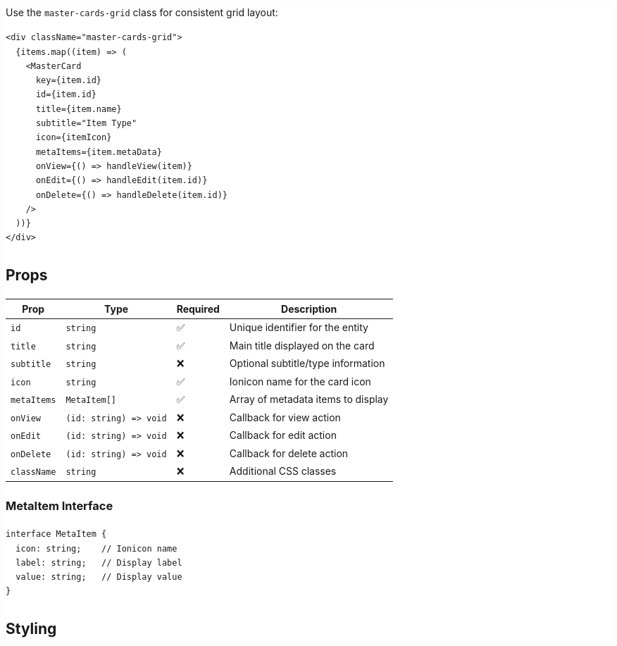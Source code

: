 Use the `master-cards-grid` class for consistent grid layout:

```tsx
<div className="master-cards-grid">
  {items.map((item) => (
    <MasterCard
      key={item.id}
      id={item.id}
      title={item.name}
      subtitle="Item Type"
      icon={itemIcon}
      metaItems={item.metaData}
      onView={() => handleView(item)}
      onEdit={() => handleEdit(item.id)}
      onDelete={() => handleDelete(item.id)}
    />
  ))}
</div>
```

## Props

| Prop | Type | Required | Description |
|------|------|----------|-------------|
| `id` | `string` | ✅ | Unique identifier for the entity |
| `title` | `string` | ✅ | Main title displayed on the card |
| `subtitle` | `string` | ❌ | Optional subtitle/type information |
| `icon` | `string` | ✅ | Ionicon name for the card icon |
| `metaItems` | `MetaItem[]` | ✅ | Array of metadata items to display |
| `onView` | `(id: string) => void` | ❌ | Callback for view action |
| `onEdit` | `(id: string) => void` | ❌ | Callback for edit action |
| `onDelete` | `(id: string) => void` | ❌ | Callback for delete action |
| `className` | `string` | ❌ | Additional CSS classes |

### MetaItem Interface

```tsx
interface MetaItem {
  icon: string;    // Ionicon name
  label: string;   // Display label
  value: string;   // Display value
}
```

## Styling
